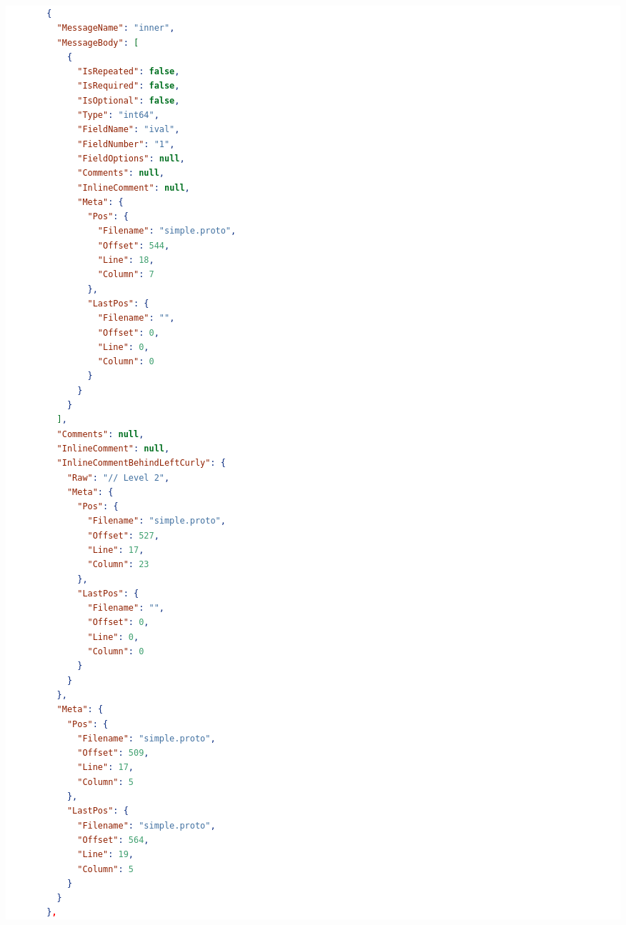 ```json
        {
          "MessageName": "inner",
          "MessageBody": [
            {
              "IsRepeated": false,
              "IsRequired": false,
              "IsOptional": false,
              "Type": "int64",
              "FieldName": "ival",
              "FieldNumber": "1",
              "FieldOptions": null,
              "Comments": null,
              "InlineComment": null,
              "Meta": {
                "Pos": {
                  "Filename": "simple.proto",
                  "Offset": 544,
                  "Line": 18,
                  "Column": 7
                },
                "LastPos": {
                  "Filename": "",
                  "Offset": 0,
                  "Line": 0,
                  "Column": 0
                }
              }
            }
          ],
          "Comments": null,
          "InlineComment": null,
          "InlineCommentBehindLeftCurly": {
            "Raw": "// Level 2",
            "Meta": {
              "Pos": {
                "Filename": "simple.proto",
                "Offset": 527,
                "Line": 17,
                "Column": 23
              },
              "LastPos": {
                "Filename": "",
                "Offset": 0,
                "Line": 0,
                "Column": 0
              }
            }
          },
          "Meta": {
            "Pos": {
              "Filename": "simple.proto",
              "Offset": 509,
              "Line": 17,
              "Column": 5
            },
            "LastPos": {
              "Filename": "simple.proto",
              "Offset": 564,
              "Line": 19,
              "Column": 5
            }
          }
        },
```
